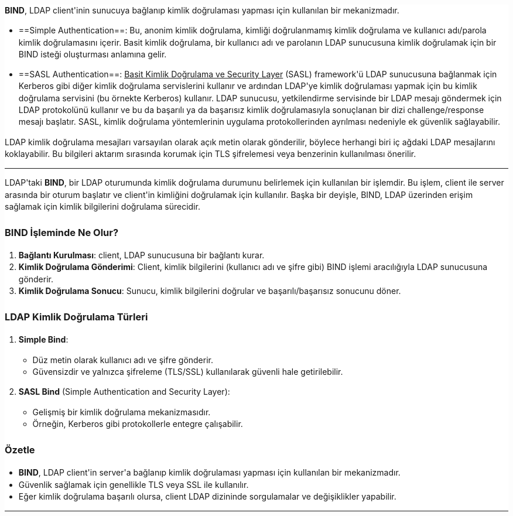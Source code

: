 **BIND**, LDAP client'inin sunucuya bağlanıp kimlik doğrulaması yapması için kullanılan bir mekanizmadır.

* ==Simple Authentication==: Bu, anonim kimlik doğrulama, kimliği doğrulanmamış kimlik doğrulama ve kullanıcı adı/parola kimlik doğrulamasını içerir. Basit kimlik doğrulama, bir kullanıcı adı ve parolanın LDAP sunucusuna kimlik doğrulamak için bir BIND isteği oluşturması anlamına gelir.

* ==SASL Authentication==: [Basit Kimlik Doğrulama ve Security Layer](https://en.wikipedia.org/wiki/Simple_Authentication_and_Security_Layer) (SASL) framework'ü LDAP sunucusuna bağlanmak için Kerberos gibi diğer kimlik doğrulama servislerini kullanır ve ardından LDAP'ye kimlik doğrulaması yapmak için bu kimlik doğrulama servisini (bu örnekte Kerberos) kullanır. LDAP sunucusu, yetkilendirme servisinde bir LDAP mesajı göndermek için LDAP protokolünü kullanır ve bu da başarılı ya da başarısız kimlik doğrulamasıyla sonuçlanan bir dizi challenge/response mesajı başlatır. SASL, kimlik doğrulama yöntemlerinin uygulama protokollerinden ayrılması nedeniyle ek güvenlik sağlayabilir.

LDAP kimlik doğrulama mesajları varsayılan olarak açık metin olarak gönderilir, böylece herhangi biri iç ağdaki LDAP mesajlarını koklayabilir. Bu bilgileri aktarım sırasında korumak için TLS şifrelemesi veya benzerinin kullanılması önerilir.

---
LDAP'taki **BIND**, bir LDAP oturumunda kimlik doğrulama durumunu belirlemek için kullanılan bir işlemdir. Bu işlem, client ile server arasında bir oturum başlatır ve client'in kimliğini doğrulamak için kullanılır. Başka bir deyişle, BIND, LDAP üzerinden erişim sağlamak için kimlik bilgilerini doğrulama sürecidir.

### BIND İşleminde Ne Olur?

1. **Bağlantı Kurulması**: client, LDAP sunucusuna bir bağlantı kurar.
2. **Kimlik Doğrulama Gönderimi**: Client, kimlik bilgilerini (kullanıcı adı ve şifre gibi) BIND işlemi aracılığıyla LDAP sunucusuna gönderir.
3. **Kimlik Doğrulama Sonucu**: Sunucu, kimlik bilgilerini doğrular ve başarılı/başarısız sonucunu döner.

### LDAP Kimlik Doğrulama Türleri

1. **Simple Bind**:
    
    - Düz metin olarak kullanıcı adı ve şifre gönderir.
    - Güvensizdir ve yalnızca şifreleme (TLS/SSL) kullanılarak güvenli hale getirilebilir.
    
2. **SASL Bind** (Simple Authentication and Security Layer):
    
    - Gelişmiş bir kimlik doğrulama mekanizmasıdır.
    - Örneğin, Kerberos gibi protokollerle entegre çalışabilir.

### Özetle

- **BIND**, LDAP client'in server'a bağlanıp kimlik doğrulaması yapması için kullanılan bir mekanizmadır.
- Güvenlik sağlamak için genellikle TLS veya SSL ile kullanılır.
- Eğer kimlik doğrulama başarılı olursa, client LDAP dizininde sorgulamalar ve değişiklikler yapabilir.

---
